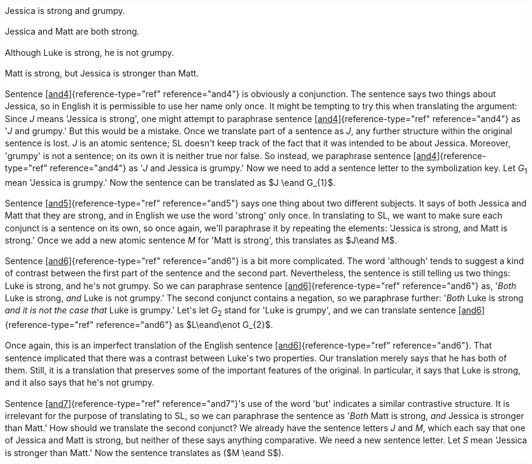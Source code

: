 Jessica is strong and grumpy.

Jessica and Matt are both strong.

Although Luke is strong, he is not grumpy.

Matt is strong, but Jessica is stronger than Matt.

Sentence [\[and4\]](#and4){reference-type="ref" reference="and4"} is
obviously a conjunction. The sentence says two things about Jessica, so
in English it is permissible to use her name only once. It might be
tempting to try this when translating the argument: Since $J$ means
'Jessica is strong', one might attempt to paraphrase sentence
[\[and4\]](#and4){reference-type="ref" reference="and4"} as '$J$ and
grumpy.' But this would be a mistake. Once we translate part of a
sentence as $J$, any further structure within the original sentence is
lost. $J$ is an atomic sentence; SL doesn't keep track of the fact that
it was intended to be about Jessica. Moreover, 'grumpy' is not a
sentence; on its own it is neither true nor false. So instead, we
paraphrase sentence [\[and4\]](#and4){reference-type="ref"
reference="and4"} as '$J$ and Jessica is grumpy.' Now we need to add a
sentence letter to the symbolization key. Let $G_{1}$ mean 'Jessica is
grumpy.' Now the sentence can be translated as $J \eand G_{1}$.

Sentence [\[and5\]](#and5){reference-type="ref" reference="and5"} says
one thing about two different subjects. It says of both Jessica and Matt
that they are strong, and in English we use the word 'strong' only once.
In translating to SL, we want to make sure each conjunct is a sentence
on its own, so once again, we'll paraphrase it by repeating the
elements: 'Jessica is strong, and Matt is strong.' Once we add a new
atomic sentence $M$ for 'Matt is strong', this translates as $J\eand M$.

Sentence [\[and6\]](#and6){reference-type="ref" reference="and6"} is a
bit more complicated. The word 'although' tends to suggest a kind of
contrast between the first part of the sentence and the second part.
Nevertheless, the sentence is still telling us two things: Luke is
strong, and he's not grumpy. So we can paraphrase sentence
[\[and6\]](#and6){reference-type="ref" reference="and6"} as, '*Both*
Luke is strong, *and* Luke is not grumpy.' The second conjunct contains
a negation, so we paraphrase further: '*Both* Luke is strong *and* *it
is not the case that* Luke is grumpy.' Let's let $G_{2}$ stand for 'Luke
is grumpy', and we can translate sentence
[\[and6\]](#and6){reference-type="ref" reference="and6"} as
$L\eand\enot G_{2}$.

Once again, this is an imperfect translation of the English sentence
[\[and6\]](#and6){reference-type="ref" reference="and6"}. That sentence
implicated that there was a contrast between Luke's two properties. Our
translation merely says that he has both of them. Still, it is a
translation that preserves some of the important features of the
original. In particular, it says that Luke is strong, and it also says
that he's not grumpy.

Sentence [\[and7\]](#and7){reference-type="ref" reference="and7"}'s use
of the word 'but' indicates a similar contrastive structure. It is
irrelevant for the purpose of translating to SL, so we can paraphrase
the sentence as '*Both* Matt is strong, *and* Jessica is stronger than
Matt.' How should we translate the second conjunct? We already have the
sentence letters $J$ and $M$, which each say that one of Jessica and
Matt is strong, but neither of these says anything comparative. We need
a new sentence letter. Let $S$ mean 'Jessica is stronger than Matt.' Now
the sentence translates as ($M \eand S$).
